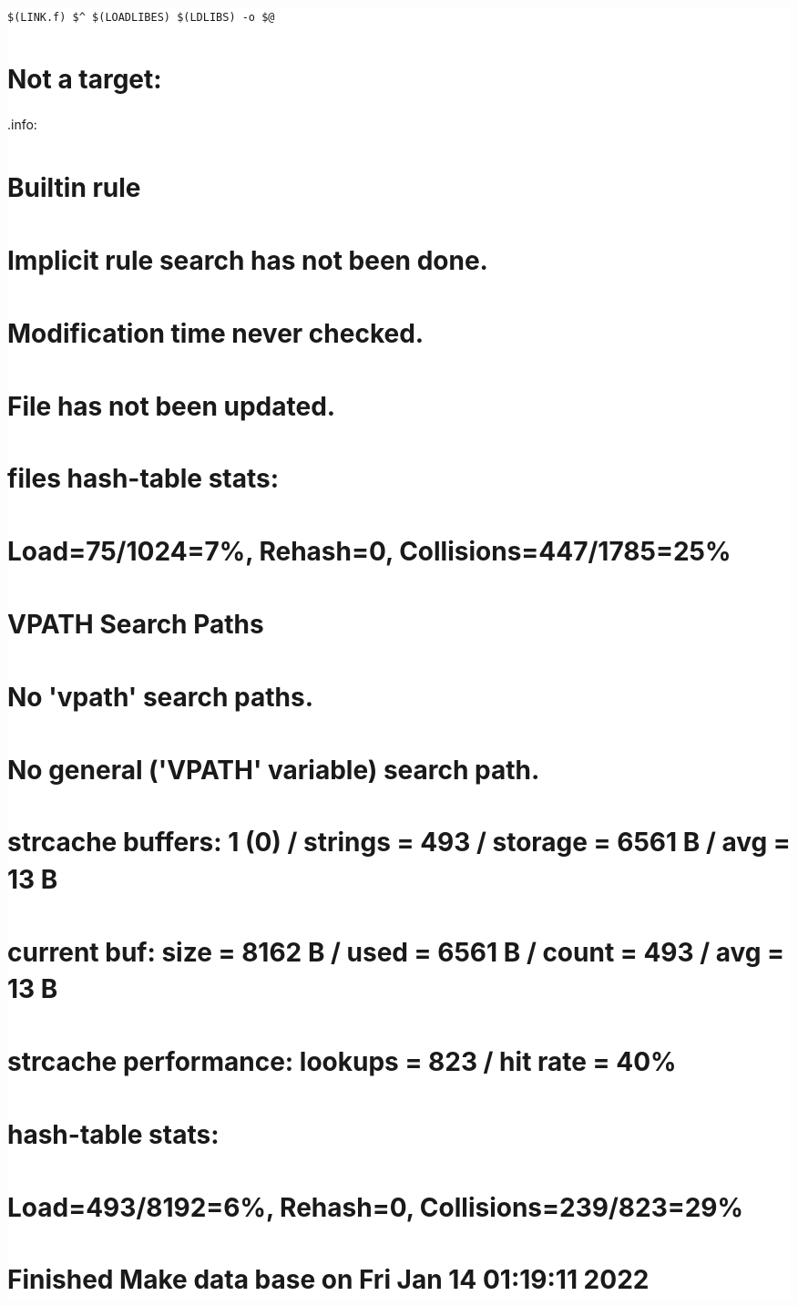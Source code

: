 	$(LINK.f) $^ $(LOADLIBES) $(LDLIBS) -o $@

# Not a target:
.info:
#  Builtin rule
#  Implicit rule search has not been done.
#  Modification time never checked.
#  File has not been updated.

# files hash-table stats:
# Load=75/1024=7%, Rehash=0, Collisions=447/1785=25%
# VPATH Search Paths

# No 'vpath' search paths.

# No general ('VPATH' variable) search path.

# strcache buffers: 1 (0) / strings = 493 / storage = 6561 B / avg = 13 B
# current buf: size = 8162 B / used = 6561 B / count = 493 / avg = 13 B

# strcache performance: lookups = 823 / hit rate = 40%
# hash-table stats:
# Load=493/8192=6%, Rehash=0, Collisions=239/823=29%
# Finished Make data base on Fri Jan 14 01:19:11 2022


